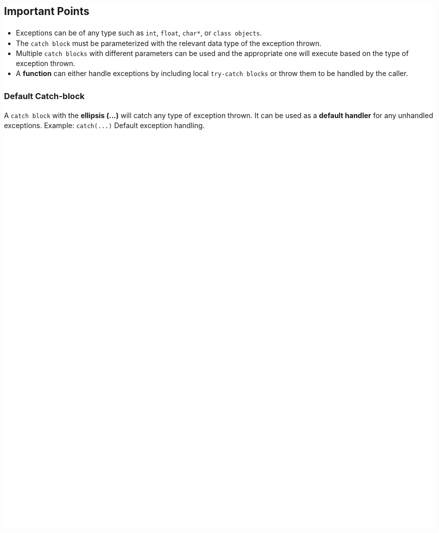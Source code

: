 </p>


## Important Points

- Exceptions can be of any type such as `int`, `float`, `char*`, or `class objects`.
- The `catch block` must be parameterized with the relevant data type of the exception thrown.
- Multiple `catch blocks` with different parameters can be used and the appropriate one will execute based on the type of exception thrown.
- A **function** can either handle exceptions by including local `try-catch blocks` or throw them to be handled by the caller.

### Default Catch-block

A `catch block` with the **ellipsis (...)** will catch any type of exception thrown. It can be used as a **default handler** for any unhandled exceptions. Example: `catch(...)` Default exception handling.


<p align="center">
    <img src="/04_Material/CodeSnaps/exception-2.png" style="height: 40vh; padding-left: 50vh;">
    